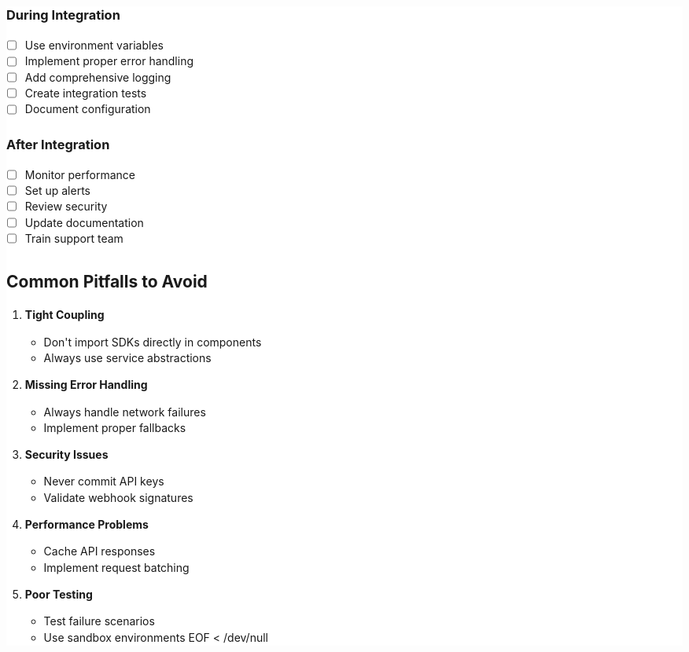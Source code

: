 ### During Integration
- [ ] Use environment variables
- [ ] Implement proper error handling
- [ ] Add comprehensive logging
- [ ] Create integration tests
- [ ] Document configuration

### After Integration
- [ ] Monitor performance
- [ ] Set up alerts
- [ ] Review security
- [ ] Update documentation
- [ ] Train support team

## Common Pitfalls to Avoid

1. **Tight Coupling**
   - Don't import SDKs directly in components
   - Always use service abstractions

2. **Missing Error Handling**
   - Always handle network failures
   - Implement proper fallbacks

3. **Security Issues**
   - Never commit API keys
   - Validate webhook signatures

4. **Performance Problems**
   - Cache API responses
   - Implement request batching

5. **Poor Testing**
   - Test failure scenarios
   - Use sandbox environments
EOF < /dev/null
